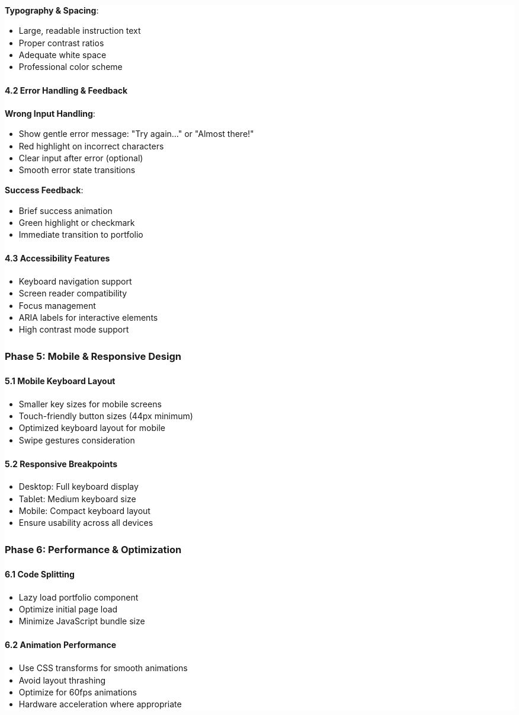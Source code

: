 **Typography & Spacing**:
- Large, readable instruction text
- Proper contrast ratios
- Adequate white space
- Professional color scheme

#### 4.2 Error Handling & Feedback
**Wrong Input Handling**:
- Show gentle error message: "Try again..." or "Almost there!"
- Red highlight on incorrect characters
- Clear input after error (optional)
- Smooth error state transitions

**Success Feedback**:
- Brief success animation
- Green highlight or checkmark
- Immediate transition to portfolio

#### 4.3 Accessibility Features
- Keyboard navigation support
- Screen reader compatibility
- Focus management
- ARIA labels for interactive elements
- High contrast mode support

### Phase 5: Mobile & Responsive Design

#### 5.1 Mobile Keyboard Layout
- Smaller key sizes for mobile screens
- Touch-friendly button sizes (44px minimum)
- Optimized keyboard layout for mobile
- Swipe gestures consideration

#### 5.2 Responsive Breakpoints
- Desktop: Full keyboard display
- Tablet: Medium keyboard size
- Mobile: Compact keyboard layout
- Ensure usability across all devices

### Phase 6: Performance & Optimization

#### 6.1 Code Splitting
- Lazy load portfolio component
- Optimize initial page load
- Minimize JavaScript bundle size

#### 6.2 Animation Performance
- Use CSS transforms for smooth animations
- Avoid layout thrashing
- Optimize for 60fps animations
- Hardware acceleration where appropriate
